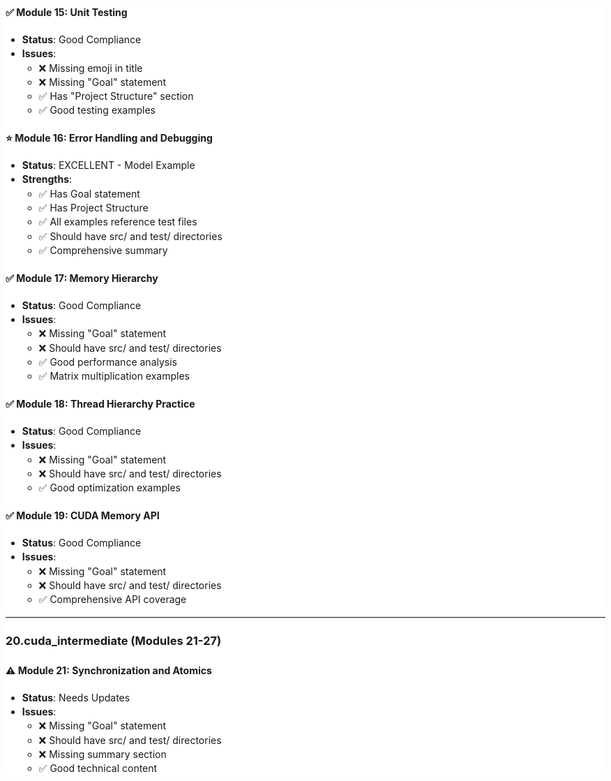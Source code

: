 #### ✅ Module 15: Unit Testing
- **Status**: Good Compliance
- **Issues**:
  - ❌ Missing emoji in title
  - ❌ Missing "Goal" statement
  - ✅ Has "Project Structure" section
  - ✅ Good testing examples

#### ⭐ Module 16: Error Handling and Debugging
- **Status**: EXCELLENT - Model Example
- **Strengths**:
  - ✅ Has Goal statement
  - ✅ Has Project Structure
  - ✅ All examples reference test files
  - ✅ Should have src/ and test/ directories
  - ✅ Comprehensive summary

#### ✅ Module 17: Memory Hierarchy
- **Status**: Good Compliance
- **Issues**:
  - ❌ Missing "Goal" statement
  - ❌ Should have src/ and test/ directories
  - ✅ Good performance analysis
  - ✅ Matrix multiplication examples

#### ✅ Module 18: Thread Hierarchy Practice
- **Status**: Good Compliance
- **Issues**:
  - ❌ Missing "Goal" statement
  - ❌ Should have src/ and test/ directories
  - ✅ Good optimization examples

#### ✅ Module 19: CUDA Memory API
- **Status**: Good Compliance
- **Issues**:
  - ❌ Missing "Goal" statement
  - ❌ Should have src/ and test/ directories
  - ✅ Comprehensive API coverage

---

### 20.cuda_intermediate (Modules 21-27)

#### ⚠️ Module 21: Synchronization and Atomics
- **Status**: Needs Updates
- **Issues**:
  - ❌ Missing "Goal" statement
  - ❌ Should have src/ and test/ directories
  - ❌ Missing summary section
  - ✅ Good technical content
